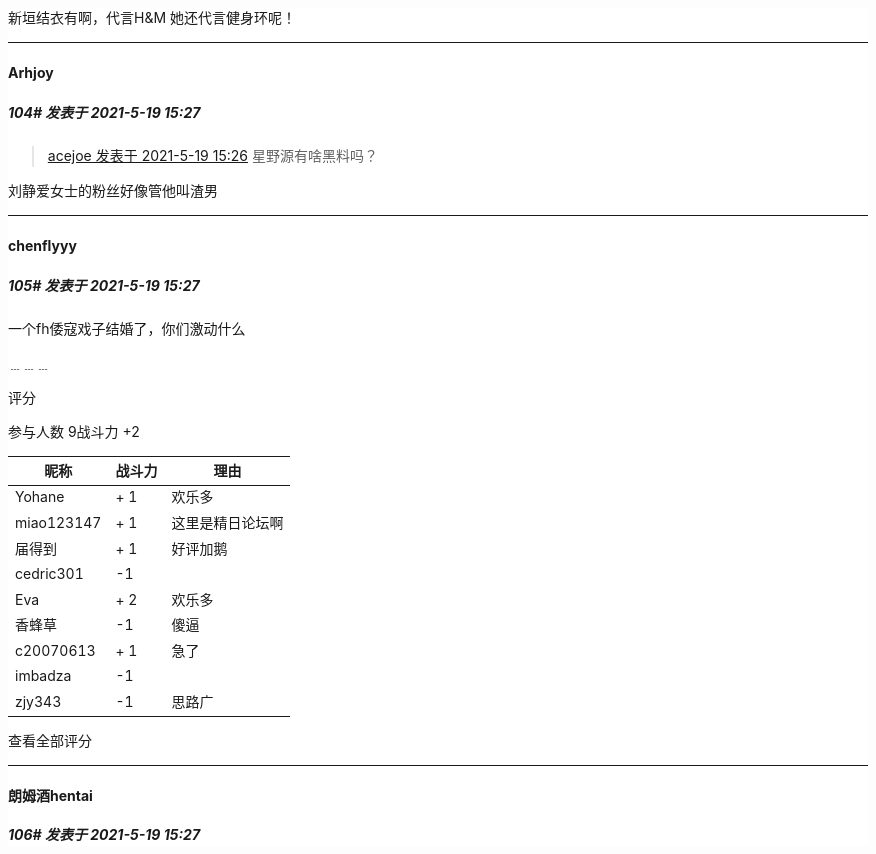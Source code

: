 新垣结衣有啊，代言H&amp;M</blockquote>
她还代言健身环呢！


*****

####  Arhjoy  
##### 104#       发表于 2021-5-19 15:27


<blockquote><a href="httphttps://bbs.saraba1st.com/2b/forum.php?mod=redirect&amp;goto=findpost&amp;pid=51303263&amp;ptid=2004889" target="_blank">acejoe 发表于 2021-5-19 15:26</a>
星野源有啥黑料吗？</blockquote>
刘静爱女士的粉丝好像管他叫渣男


*****

####  chenflyyy  
##### 105#       发表于 2021-5-19 15:27


一个fh倭寇戏子结婚了，你们激动什么


﹍﹍﹍

评分


 参与人数 9战斗力 +2

|昵称|战斗力|理由|
|----|---|---|
| Yohane| + 1|欢乐多|
| miao123147| + 1|这里是精日论坛啊|
| 届得到| + 1|好评加鹅|
| cedric301|-1||
| Eva| + 2|欢乐多|
| 香蜂草|-1|傻逼|
| c20070613| + 1|急了|
| imbadza|-1||
| zjy343|-1|思路广|


查看全部评分


*****

####  朗姆酒hentai  
##### 106#       发表于 2021-5-19 15:27
